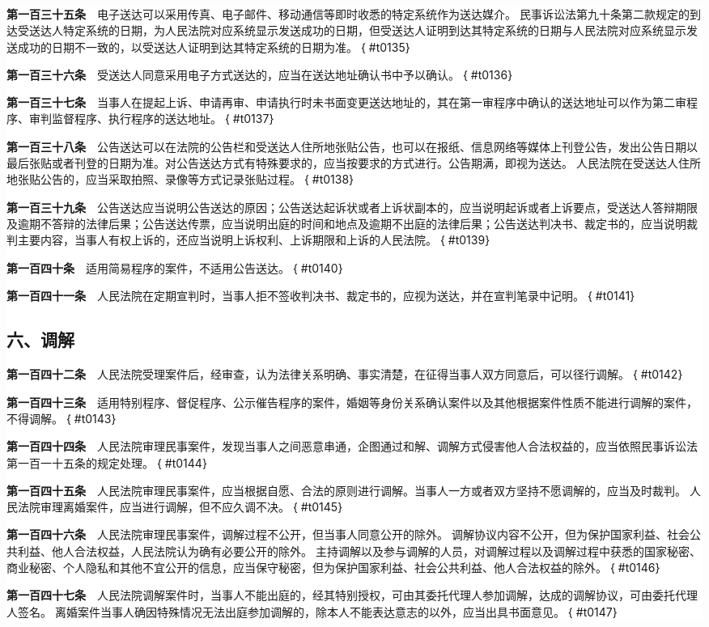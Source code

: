 
**第一百三十五条**　电子送达可以采用传真、电子邮件、移动通信等即时收悉的特定系统作为送达媒介。
民事诉讼法第九十条第二款规定的到达受送达人特定系统的日期，为人民法院对应系统显示发送成功的日期，但受送达人证明到达其特定系统的日期与人民法院对应系统显示发送成功的日期不一致的，以受送达人证明到达其特定系统的日期为准。
{ #t0135}


**第一百三十六条**　受送达人同意采用电子方式送达的，应当在送达地址确认书中予以确认。
{ #t0136}


**第一百三十七条**　当事人在提起上诉、申请再审、申请执行时未书面变更送达地址的，其在第一审程序中确认的送达地址可以作为第二审程序、审判监督程序、执行程序的送达地址。
{ #t0137}


**第一百三十八条**　公告送达可以在法院的公告栏和受送达人住所地张贴公告，也可以在报纸、信息网络等媒体上刊登公告，发出公告日期以最后张贴或者刊登的日期为准。对公告送达方式有特殊要求的，应当按要求的方式进行。公告期满，即视为送达。
人民法院在受送达人住所地张贴公告的，应当采取拍照、录像等方式记录张贴过程。
{ #t0138}


**第一百三十九条**　公告送达应当说明公告送达的原因；公告送达起诉状或者上诉状副本的，应当说明起诉或者上诉要点，受送达人答辩期限及逾期不答辩的法律后果；公告送达传票，应当说明出庭的时间和地点及逾期不出庭的法律后果；公告送达判决书、裁定书的，应当说明裁判主要内容，当事人有权上诉的，还应当说明上诉权利、上诉期限和上诉的人民法院。
{ #t0139}


**第一百四十条**　适用简易程序的案件，不适用公告送达。
{ #t0140}


**第一百四十一条**　人民法院在定期宣判时，当事人拒不签收判决书、裁定书的，应视为送达，并在宣判笔录中记明。
{ #t0141}


## 六、调解

**第一百四十二条**　人民法院受理案件后，经审查，认为法律关系明确、事实清楚，在征得当事人双方同意后，可以径行调解。
{ #t0142}


**第一百四十三条**　适用特别程序、督促程序、公示催告程序的案件，婚姻等身份关系确认案件以及其他根据案件性质不能进行调解的案件，不得调解。
{ #t0143}


**第一百四十四条**　人民法院审理民事案件，发现当事人之间恶意串通，企图通过和解、调解方式侵害他人合法权益的，应当依照民事诉讼法第一百一十五条的规定处理。
{ #t0144}


**第一百四十五条**　人民法院审理民事案件，应当根据自愿、合法的原则进行调解。当事人一方或者双方坚持不愿调解的，应当及时裁判。
人民法院审理离婚案件，应当进行调解，但不应久调不决。
{ #t0145}


**第一百四十六条**　人民法院审理民事案件，调解过程不公开，但当事人同意公开的除外。
调解协议内容不公开，但为保护国家利益、社会公共利益、他人合法权益，人民法院认为确有必要公开的除外。
主持调解以及参与调解的人员，对调解过程以及调解过程中获悉的国家秘密、商业秘密、个人隐私和其他不宜公开的信息，应当保守秘密，但为保护国家利益、社会公共利益、他人合法权益的除外。
{ #t0146}


**第一百四十七条**　人民法院调解案件时，当事人不能出庭的，经其特别授权，可由其委托代理人参加调解，达成的调解协议，可由委托代理人签名。
离婚案件当事人确因特殊情况无法出庭参加调解的，除本人不能表达意志的以外，应当出具书面意见。
{ #t0147}

